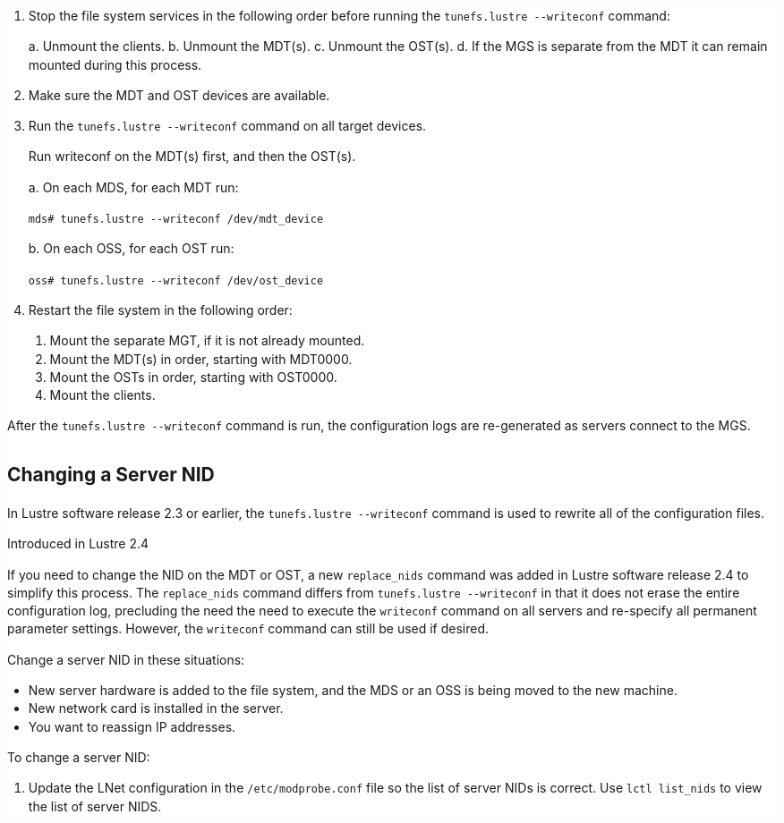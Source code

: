 1. Stop the file system services in the following order before running the `tunefs.lustre --writeconf` command:

   a. Unmount the clients.
   b. Unmount the MDT(s).
   c. Unmount the OST(s).
   d. If the MGS is separate from the MDT it can remain mounted during this process.

2. Make sure the MDT and OST devices are available.

3. Run the `tunefs.lustre --writeconf` command on all target devices.

   Run writeconf on the MDT(s) first, and then the OST(s).

   a. On each MDS, for each MDT run:

      ```
      mds# tunefs.lustre --writeconf /dev/mdt_device
      ```

   b. On each OSS, for each OST run:

      ```
      oss# tunefs.lustre --writeconf /dev/ost_device
      ```

4. Restart the file system in the following order:

   1. Mount the separate MGT, if it is not already mounted.
   2. Mount the MDT(s) in order, starting with MDT0000.
   3. Mount the OSTs in order, starting with OST0000.
   4. Mount the clients.

After the `tunefs.lustre --writeconf` command is run, the configuration logs are re-generated as servers connect to the MGS.

## Changing a Server NID

In Lustre software release 2.3 or earlier, the `tunefs.lustre --writeconf` command is used to rewrite all of the configuration files.

Introduced in Lustre 2.4

If you need to change the NID on the MDT or OST, a new `replace_nids` command was added in Lustre software release 2.4 to simplify this process. The `replace_nids` command differs from `tunefs.lustre --writeconf` in that it does not erase the entire configuration log, precluding the need the need to execute the `writeconf` command on all servers and re-specify all permanent parameter settings. However, the `writeconf` command can still be used if desired.

Change a server NID in these situations:

- New server hardware is added to the file system, and the MDS or an OSS is being moved to the new machine.
- New network card is installed in the server.
- You want to reassign IP addresses.

To change a server NID:

1. Update the LNet configuration in the `/etc/modprobe.conf` file so the list of server NIDs is correct. Use `lctl list_nids` to view the list of server NIDS.
